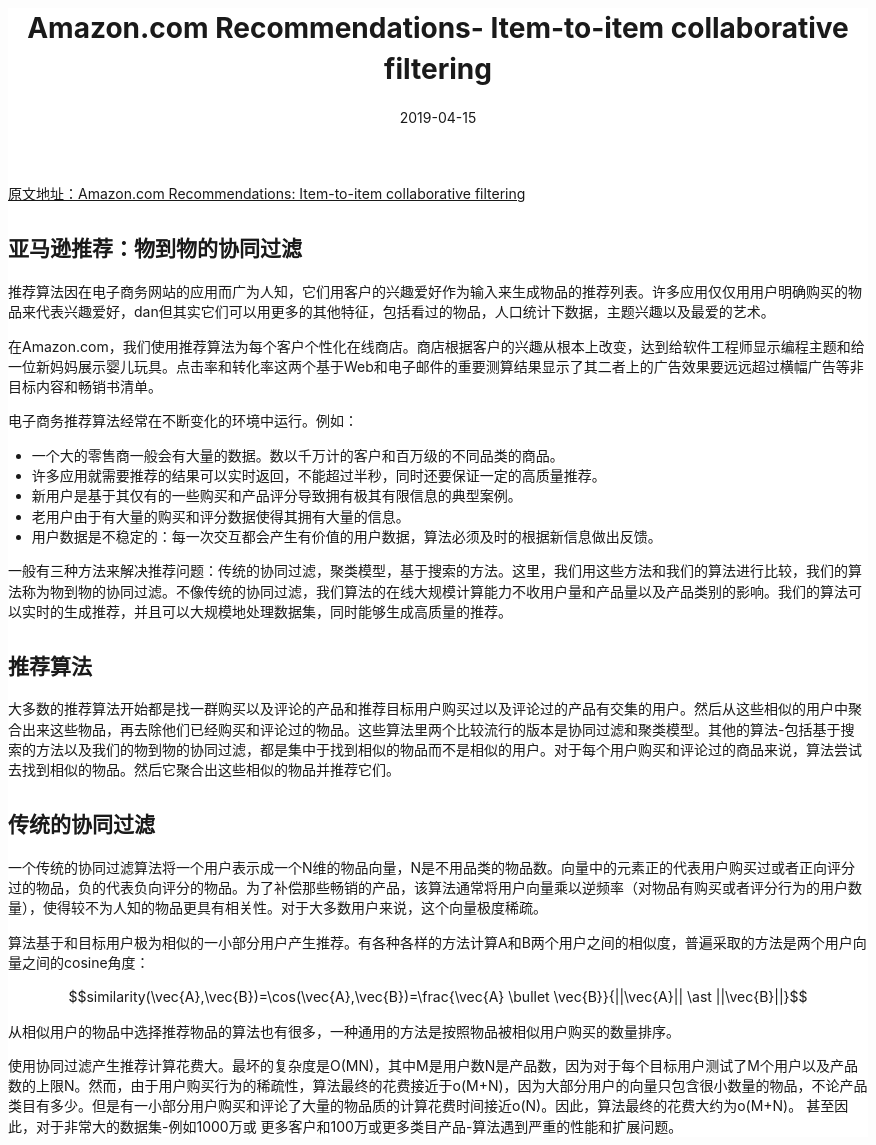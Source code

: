 ﻿---
title: Amazon.com Recommendations- Item-to-item collaborative filtering
date: 2019-04-15
categories:
- 学习笔记
- 论文解析
tags:
- 机器学习
- 推荐系统
- CF
mathjax: true
---

[原文地址：Amazon.com Recommendations: Item-to-item collaborative filtering](https://www.cs.umd.edu/~samir/498/Amazon-Recommendations.pdf)

## 亚马逊推荐：物到物的协同过滤

推荐算法因在电子商务网站的应用而广为人知，它们用客户的兴趣爱好作为输入来生成物品的推荐列表。许多应用仅仅用用户明确购买的物品来代表兴趣爱好，dan但其实它们可以用更多的其他特征，包括看过的物品，人口统计下数据，主题兴趣以及最爱的艺术。

在Amazon.com，我们使用推荐算法为每个客户个性化在线商店。商店根据客户的兴趣从根本上改变，达到给软件工程师显示编程主题和给一位新妈妈展示婴儿玩具。点击率和转化率这两个基于Web和电子邮件的重要测算结果显示了其二者上的广告效果要远远超过横幅广告等非目标内容和畅销书清单。

电子商务推荐算法经常在不断变化的环境中运行。例如：



* 一个大的零售商一般会有大量的数据。数以千万计的客户和百万级的不同品类的商品。
* 许多应用就需要推荐的结果可以实时返回，不能超过半秒，同时还要保证一定的高质量推荐。
* 新用户是基于其仅有的一些购买和产品评分导致拥有极其有限信息的典型案例。
* 老用户由于有大量的购买和评分数据使得其拥有大量的信息。
* 用户数据是不稳定的：每一次交互都会产生有价值的用户数据，算法必须及时的根据新信息做出反馈。

一般有三种方法来解决推荐问题：传统的协同过滤，聚类模型，基于搜索的方法。这里，我们用这些方法和我们的算法进行比较，我们的算法称为物到物的协同过滤。不像传统的协同过滤，我们算法的在线大规模计算能力不收用户量和产品量以及产品类别的影响。我们的算法可以实时的生成推荐，并且可以大规模地处理数据集，同时能够生成高质量的推荐。

## 推荐算法
大多数的推荐算法开始都是找一群购买以及评论的产品和推荐目标用户购买过以及评论过的产品有交集的用户。然后从这些相似的用户中聚合出来这些物品，再去除他们已经购买和评论过的物品。这些算法里两个比较流行的版本是协同过滤和聚类模型。其他的算法-包括基于搜索的方法以及我们的物到物的协同过滤，都是集中于找到相似的物品而不是相似的用户。对于每个用户购买和评论过的商品来说，算法尝试去找到相似的物品。然后它聚合出这些相似的物品并推荐它们。

## 传统的协同过滤
一个传统的协同过滤算法将一个用户表示成一个N维的物品向量，N是不用品类的物品数。向量中的元素正的代表用户购买过或者正向评分过的物品，负的代表负向评分的物品。为了补偿那些畅销的产品，该算法通常将用户向量乘以逆频率（对物品有购买或者评分行为的用户数量），使得较不为人知的物品更具有相关性。对于大多数用户来说，这个向量极度稀疏。

算法基于和目标用户极为相似的一小部分用户产生推荐。有各种各样的方法计算A和B两个用户之间的相似度，普遍采取的方法是两个用户向量之间的cosine角度：

$$similarity(\vec{A},\vec{B})=\cos(\vec{A},\vec{B})=\frac{\vec{A} \bullet \vec{B}}{||\vec{A}|| \ast ||\vec{B}||}$$

从相似用户的物品中选择推荐物品的算法也有很多，一种通用的方法是按照物品被相似用户购买的数量排序。

使用协同过滤产生推荐计算花费大。最坏的复杂度是O(MN)，其中M是用户数N是产品数，因为对于每个目标用户测试了M个用户以及产品数的上限N。然而，由于用户购买行为的稀疏性，算法最终的花费接近于o(M+N)，因为大部分用户的向量只包含很小数量的物品，不论产品类目有多少。但是有一小部分用户购买和评论了大量的物品质的计算花费时间接近o(N)。因此，算法最终的花费大约为o(M+N)。
甚至因此，对于非常大的数据集-例如1000万或
更多客户和100万或更多类目产品-算法遇到严重的性能和扩展问题。
